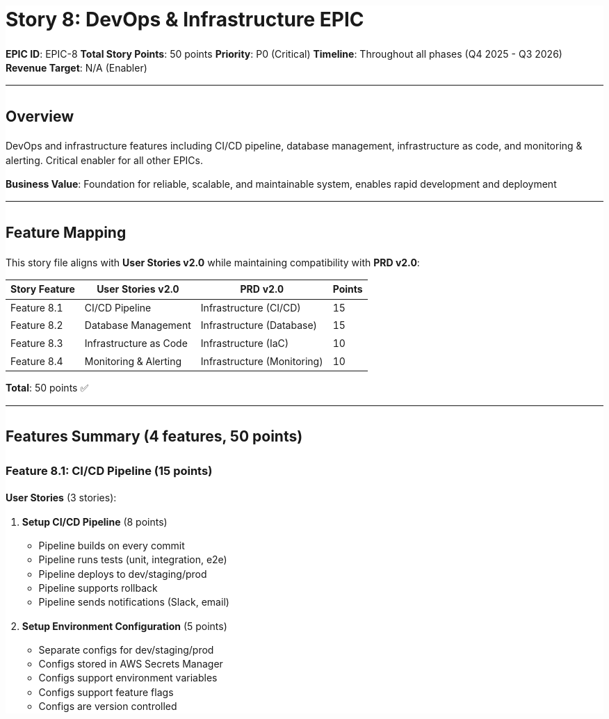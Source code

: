 # Story 8: DevOps & Infrastructure EPIC

**EPIC ID**: EPIC-8
**Total Story Points**: 50 points
**Priority**: P0 (Critical)
**Timeline**: Throughout all phases (Q4 2025 - Q3 2026)
**Revenue Target**: N/A (Enabler)

---

## Overview

DevOps and infrastructure features including CI/CD pipeline, database management, infrastructure as code, and monitoring & alerting. Critical enabler for all other EPICs.

**Business Value**: Foundation for reliable, scalable, and maintainable system, enables rapid development and deployment

---

## Feature Mapping

This story file aligns with **User Stories v2.0** while maintaining compatibility with **PRD v2.0**:

| Story Feature | User Stories v2.0 | PRD v2.0 | Points |
|---------------|-------------------|----------|--------|
| Feature 8.1 | CI/CD Pipeline | Infrastructure (CI/CD) | 15 |
| Feature 8.2 | Database Management | Infrastructure (Database) | 15 |
| Feature 8.3 | Infrastructure as Code | Infrastructure (IaC) | 10 |
| Feature 8.4 | Monitoring & Alerting | Infrastructure (Monitoring) | 10 |

**Total**: 50 points ✅

---

## Features Summary (4 features, 50 points)

### Feature 8.1: CI/CD Pipeline (15 points)

**User Stories** (3 stories):
1. **Setup CI/CD Pipeline** (8 points)
   - Pipeline builds on every commit
   - Pipeline runs tests (unit, integration, e2e)
   - Pipeline deploys to dev/staging/prod
   - Pipeline supports rollback
   - Pipeline sends notifications (Slack, email)

2. **Setup Environment Configuration** (5 points)
   - Separate configs for dev/staging/prod
   - Configs stored in AWS Secrets Manager
   - Configs support environment variables
   - Configs support feature flags
   - Configs are version controlled
